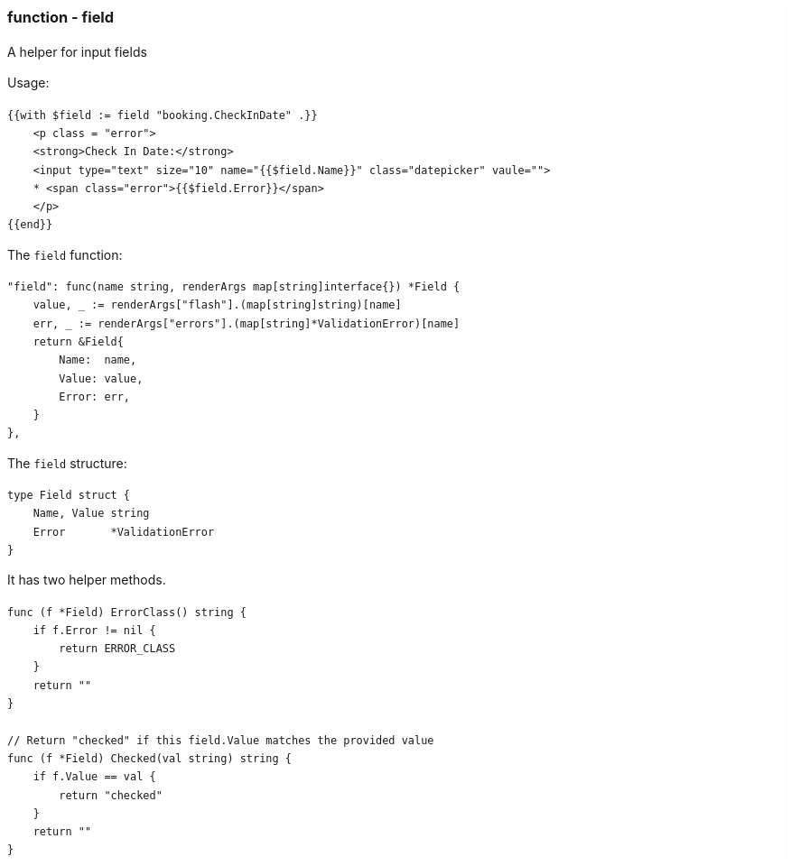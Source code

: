 ### function - field

A helper for input fields

Usage:

~~~ {prettyprint}
{{with $field := field "booking.CheckInDate" .}}
	<p class = "error">
	<strong>Check In Date:</strong>
	<input type="text" size="10" name="{{$field.Name}}" class="datepicker" vaule="">
	* <span class="error">{{$field.Error}}</span>
	</p>
{{end}}
~~~

The `field` function:

~~~ {prettyprint linenums}
"field": func(name string, renderArgs map[string]interface{}) *Field {
	value, _ := renderArgs["flash"].(map[string]string)[name]
	err, _ := renderArgs["errors"].(map[string]*ValidationError)[name]
	return &Field{
		Name:  name,
		Value: value,
		Error: err,
	}
},
~~~

The `field` structure:

~~~ {prettyprint}
type Field struct {
	Name, Value string
	Error       *ValidationError
}
~~~

It has two helper methods.

~~~ {prettyprint linenums:42}
func (f *Field) ErrorClass() string {
	if f.Error != nil {
		return ERROR_CLASS
	}
	return ""
}

// Return "checked" if this field.Value matches the provided value
func (f *Field) Checked(val string) string {
	if f.Value == val {
		return "checked"
	}
	return ""
}
~~~
